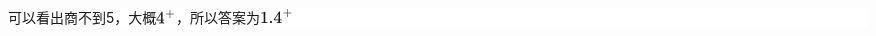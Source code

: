<path data-v-f24ee4cb="" data-c="34" d="M462 0Q444 3 333 3Q217 3 199 0H190V46H221Q241 46 248 46T265 48T279 53T286 61Q287 63 287 115V165H28V211L179 442Q332 674 334 675Q336 677 355 677H373L379 671V211H471V165H379V114Q379 73 379 66T385 54Q393 47 442 46H471V0H462ZM293 211V545L74 212L183 211H293Z" transform="translate(500,0)" data-v-59fb1dce="" style="stroke-width: 3;"></path><path data-v-f24ee4cb="" data-c="31" d="M213 578L200 573Q186 568 160 563T102 556H83V602H102Q149 604 189 617T245 641T273 663Q275 666 285 666Q294 666 302 660V361L303 61Q310 54 315 52T339 48T401 46H427V0H416Q395 3 257 3Q121 3 100 0H88V46H114Q136 46 152 46T177 47T193 50T201 52T207 57T213 61V578Z" transform="translate(1000,0)" data-v-59fb1dce="" style="stroke-width: 3;"></path></g><rect data-v-f24ee4cb="" width="1260.7" height="60" x="120" y="220" data-v-59fb1dce=""></rect></g></g></g></svg><mjx-assistive-mml data-v-f24ee4cb="" data-v-59fb1dce="" unselectable="on" display="inline" style="box-sizing: border-box; top: 0px; left: 0px; clip: rect(1px, 1px, 1px, 1px); user-select: none; position: absolute; padding: 1px 0px 0px; border: 0px; display: block; width: auto; overflow: hidden;"><math data-v-f24ee4cb="" data-v-59fb1dce="" xmlns="http://www.w3.org/1998/Math/MathML"><mfrac data-v-f24ee4cb="" data-v-59fb1dce=""><mn data-v-f24ee4cb="" data-v-59fb1dce="">201</mn><mn data-v-f24ee4cb="" data-v-59fb1dce="">441</mn></mfrac></math></mjx-assistive-mml></mjx-container>可以看出商不到5，大概<mjx-container data-v-f24ee4cb="" data-v-59fb1dce="" class="MathJax" jax="SVG" style="box-sizing: border-box; overflow-x: auto; direction: ltr; position: relative;"><svg data-v-f24ee4cb="" data-v-59fb1dce="" xmlns="http://www.w3.org/2000/svg" width="2.564ex" height="1.754ex" role="img" focusable="false" viewBox="0 -775.2 1133.1 775.2" aria-hidden="true" style="overflow: visible; min-height: 1px; min-width: 1px; vertical-align: 0px;"><g data-v-f24ee4cb="" stroke="currentColor" fill="currentColor" stroke-width="0" transform="scale(1,-1)" data-v-59fb1dce=""><g data-v-f24ee4cb="" data-mml-node="math" data-v-59fb1dce=""><g data-v-f24ee4cb="" data-mml-node="msup" data-v-59fb1dce=""><g data-v-f24ee4cb="" data-mml-node="mn" data-v-59fb1dce=""><path data-v-f24ee4cb="" data-c="34" d="M462 0Q444 3 333 3Q217 3 199 0H190V46H221Q241 46 248 46T265 48T279 53T286 61Q287 63 287 115V165H28V211L179 442Q332 674 334 675Q336 677 355 677H373L379 671V211H471V165H379V114Q379 73 379 66T385 54Q393 47 442 46H471V0H462ZM293 211V545L74 212L183 211H293Z" data-v-59fb1dce="" style="stroke-width: 3;"></path></g><g data-v-f24ee4cb="" data-mml-node="mo" transform="translate(533,363) scale(0.707)" data-v-59fb1dce=""><path data-v-f24ee4cb="" data-c="2B" d="M56 237T56 250T70 270H369V420L370 570Q380 583 389 583Q402 583 409 568V270H707Q722 262 722 250T707 230H409V-68Q401 -82 391 -82H389H387Q375 -82 369 -68V230H70Q56 237 56 250Z" data-v-59fb1dce="" style="stroke-width: 3;"></path></g></g></g></g></svg><mjx-assistive-mml data-v-f24ee4cb="" data-v-59fb1dce="" unselectable="on" display="inline" style="box-sizing: border-box; top: 0px; left: 0px; clip: rect(1px, 1px, 1px, 1px); user-select: none; position: absolute; padding: 1px 0px 0px; border: 0px; display: block; width: auto; overflow: hidden;"><math data-v-f24ee4cb="" data-v-59fb1dce="" xmlns="http://www.w3.org/1998/Math/MathML"><msup data-v-f24ee4cb="" data-v-59fb1dce=""><mn data-v-f24ee4cb="" data-v-59fb1dce="">4</mn><mo data-v-f24ee4cb="" data-v-59fb1dce="">+</mo></msup></math></mjx-assistive-mml></mjx-container>，所以答案为<mjx-container data-v-f24ee4cb="" data-v-59fb1dce="" class="MathJax" jax="SVG" style="box-sizing: border-box; overflow-x: auto; direction: ltr; position: relative;"><svg data-v-f24ee4cb="" data-v-59fb1dce="" xmlns="http://www.w3.org/2000/svg" width="4.324ex" height="1.847ex" role="img" focusable="false" viewBox="0 -816.3 1911.1 816.3" aria-hidden="true" style="overflow: visible; min-height: 1px; min-width: 1px; vertical-align: 0px;"><g data-v-f24ee4cb="" stroke="currentColor" fill="currentColor" stroke-width="0" transform="scale(1,-1)" data-v-59fb1dce=""><g data-v-f24ee4cb="" data-mml-node="math" data-v-59fb1dce=""><g data-v-f24ee4cb="" data-mml-node="msup" data-v-59fb1dce=""><g data-v-f24ee4cb="" data-mml-node="mn" data-v-59fb1dce=""><path data-v-f24ee4cb="" data-c="31" d="M213 578L200 573Q186 568 160 563T102 556H83V602H102Q149 604 189 617T245 641T273 663Q275 666 285 666Q294 666 302 660V361L303 61Q310 54 315 52T339 48T401 46H427V0H416Q395 3 257 3Q121 3 100 0H88V46H114Q136 46 152 46T177 47T193 50T201 52T207 57T213 61V578Z" data-v-59fb1dce="" style="stroke-width: 3;"></path><path data-v-f24ee4cb="" data-c="2E" d="M78 60Q78 84 95 102T138 120Q162 120 180 104T199 61Q199 36 182 18T139 0T96 17T78 60Z" transform="translate(500,0)" data-v-59fb1dce="" style="stroke-width: 3;"></path><path data-v-f24ee4cb="" data-c="34" d="M462 0Q444 3 333 3Q217 3 199 0H190V46H221Q241 46 248 46T265 48T279 53T286 61Q287 63 287 115V165H28V211L179 442Q332 674 334 675Q336 677 355 677H373L379 671V211H471V165H379V114Q379 73 379 66T385 54Q393 47 442 46H471V0H462ZM293 211V545L74 212L183 211H293Z" transform="translate(778,0)" data-v-59fb1dce="" style="stroke-width: 3;"></path></g><g data-v-f24ee4cb="" data-mml-node="mo" transform="translate(1311,404.1) scale(0.707)" data-v-59fb1dce=""><path data-v-f24ee4cb="" data-c="2B" d="M56 237T56 250T70 270H369V420L370 570Q380 583 389 583Q402 583 409 568V270H707Q722 262 722 250T707 230H409V-68Q401 -82 391 -82H389H387Q375 -82 369 -68V230H70Q56 237 56 250Z" data-v-59fb1dce="" style="stroke-width: 3;"></path></g></g></g></g></svg><mjx-assistive-mml data-v-f24ee4cb="" data-v-59fb1dce="" unselectable="on" display="inline" style="box-sizing: border-box; top: 0px; left: 0px; clip: rect(1px, 1px, 1px, 1px); user-select: none; position: absolute; padding: 1px 0px 0px; border: 0px; display: block; width: auto; overflow: hidden;">